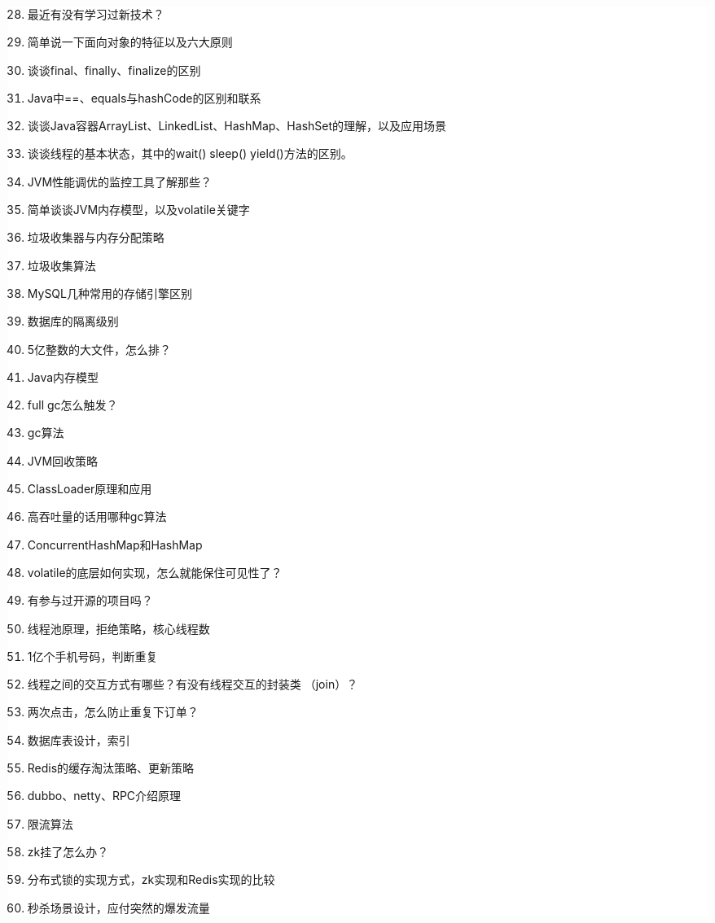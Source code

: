 28. 最近有没有学习过新技术？

29. 简单说一下面向对象的特征以及六大原则

30. 谈谈final、finally、finalize的区别

31. Java中==、equals与hashCode的区别和联系

32. 谈谈Java容器ArrayList、LinkedList、HashMap、HashSet的理解，以及应用场景

33. 谈谈线程的基本状态，其中的wait() sleep() yield()方法的区别。

34. JVM性能调优的监控工具了解那些？

35. 简单谈谈JVM内存模型，以及volatile关键字

36. 垃圾收集器与内存分配策略

37. 垃圾收集算法

38. MySQL几种常用的存储引擎区别

39. 数据库的隔离级别

40. 5亿整数的大文件，怎么排？

41. Java内存模型

42. full gc怎么触发？

43. gc算法

44. JVM回收策略

45. ClassLoader原理和应用

46. 高吞吐量的话用哪种gc算法

47. ConcurrentHashMap和HashMap

48. volatile的底层如何实现，怎么就能保住可见性了？

49. 有参与过开源的项目吗？

50. 线程池原理，拒绝策略，核心线程数

51. 1亿个手机号码，判断重复

52. 线程之间的交互方式有哪些？有没有线程交互的封装类 （join）？

53. 两次点击，怎么防止重复下订单？

54. 数据库表设计，索引

55. Redis的缓存淘汰策略、更新策略

56. dubbo、netty、RPC介绍原理

57. 限流算法

58. zk挂了怎么办？

59. 分布式锁的实现方式，zk实现和Redis实现的比较

60. 秒杀场景设计，应付突然的爆发流量
